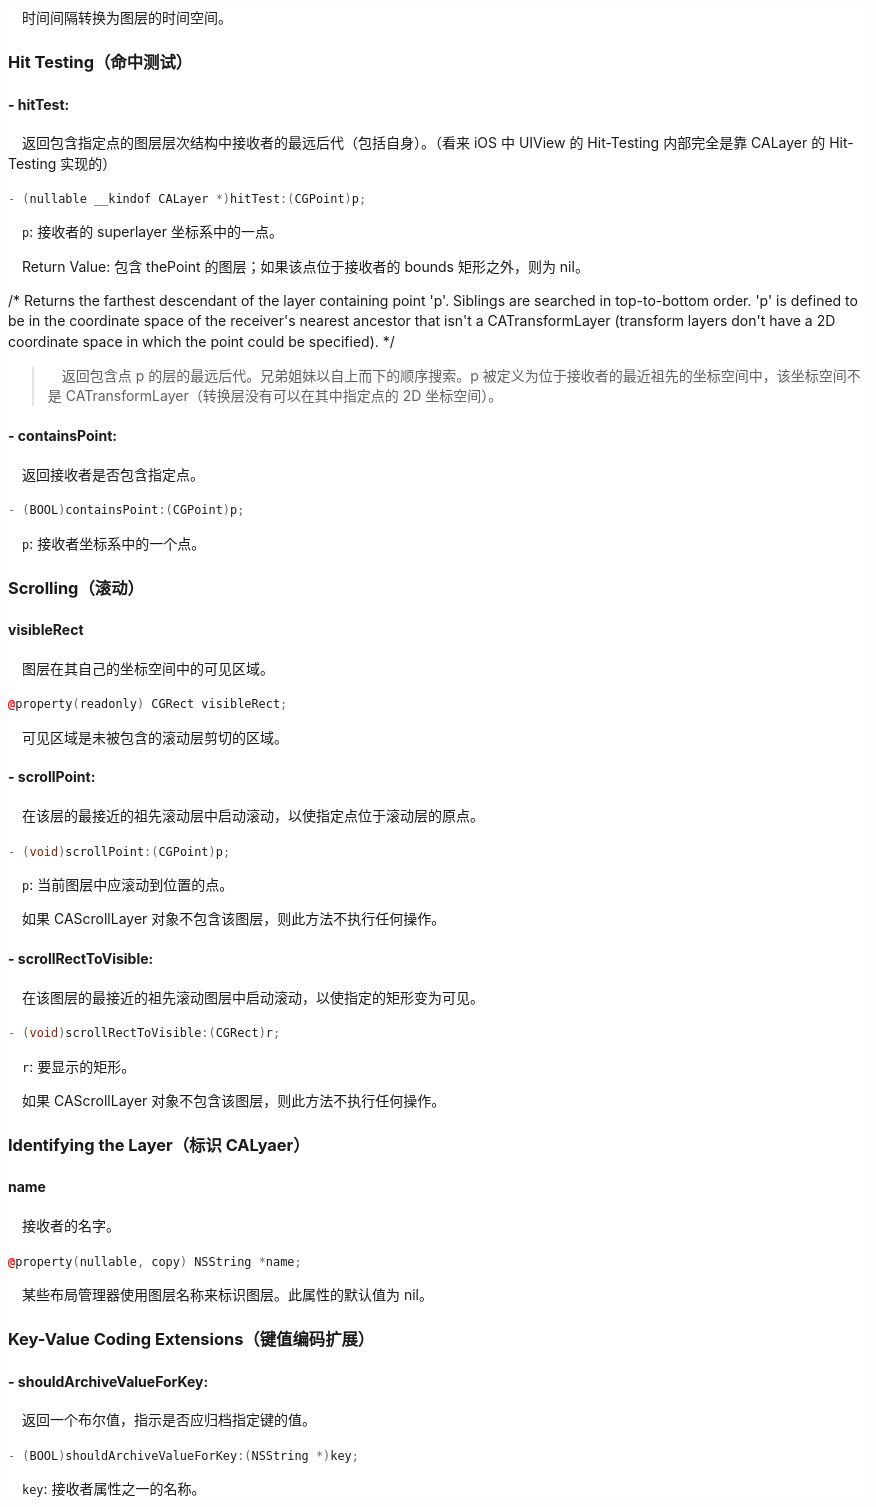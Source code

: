 &emsp;时间间隔转换为图层的时间空间。
### Hit Testing（命中测试）
#### - hitTest:
&emsp;返回包含指定点的图层层次结构中接收者的最远后代（包括自身）。（看来 iOS 中 UIView 的 Hit-Testing 内部完全是靠 CALayer 的 Hit-Testing 实现的）
```c++
- (nullable __kindof CALayer *)hitTest:(CGPoint)p;
```
&emsp;`p`: 接收者的 superlayer 坐标系中的一点。

&emsp;Return Value: 包含 thePoint 的图层；如果该点位于接收者的 bounds 矩形之外，则为 nil。

/* Returns the farthest descendant of the layer containing point 'p'. Siblings are searched in top-to-bottom order. 'p' is defined to be in the coordinate space of the receiver's nearest ancestor that isn't a CATransformLayer (transform layers don't have a 2D coordinate space in which the point could be specified). */
> &emsp;返回包含点 p 的层的最远后代。兄弟姐妹以自上而下的顺序搜索。p 被定义为位于接收者的最近祖先的坐标空间中，该坐标空间不是 CATransformLayer（转换层没有可以在其中指定点的 2D 坐标空间）。

#### - containsPoint:
&emsp;返回接收者是否包含指定点。
```c++
- (BOOL)containsPoint:(CGPoint)p;
```
&emsp;`p`: 接收者坐标系中的一个点。
### Scrolling（滚动）
#### visibleRect
&emsp;图层在其自己的坐标空间中的可见区域。
```c++
@property(readonly) CGRect visibleRect;
```
&emsp;可见区域是未被包含的滚动层剪切的区域。
#### - scrollPoint:
&emsp;在该层的最接近的祖先滚动层中启动滚动，以使指定点位于滚动层的原点。
```c++
- (void)scrollPoint:(CGPoint)p;
```
&emsp;`p`: 当前图层中应滚动到位置的点。

&emsp;如果 CAScrollLayer 对象不包含该图层，则此方法不执行任何操作。
#### - scrollRectToVisible:
&emsp;在该图层的最接近的祖先滚动图层中启动滚动，以使指定的矩形变为可见。
```c++
- (void)scrollRectToVisible:(CGRect)r;
```
&emsp;`r`: 要显示的矩形。

&emsp;如果 CAScrollLayer 对象不包含该图层，则此方法不执行任何操作。
### Identifying the Layer（标识 CALyaer）
#### name
&emsp;接收者的名字。
```c++
@property(nullable, copy) NSString *name;
```
&emsp;某些布局管理器使用图层名称来标识图层。此属性的默认值为 nil。
### Key-Value Coding Extensions（键值编码扩展）
#### - shouldArchiveValueForKey:
&emsp;返回一个布尔值，指示是否应归档指定键的值。
```c++
- (BOOL)shouldArchiveValueForKey:(NSString *)key;
```
&emsp;`key`: 接收者属性之一的名称。
